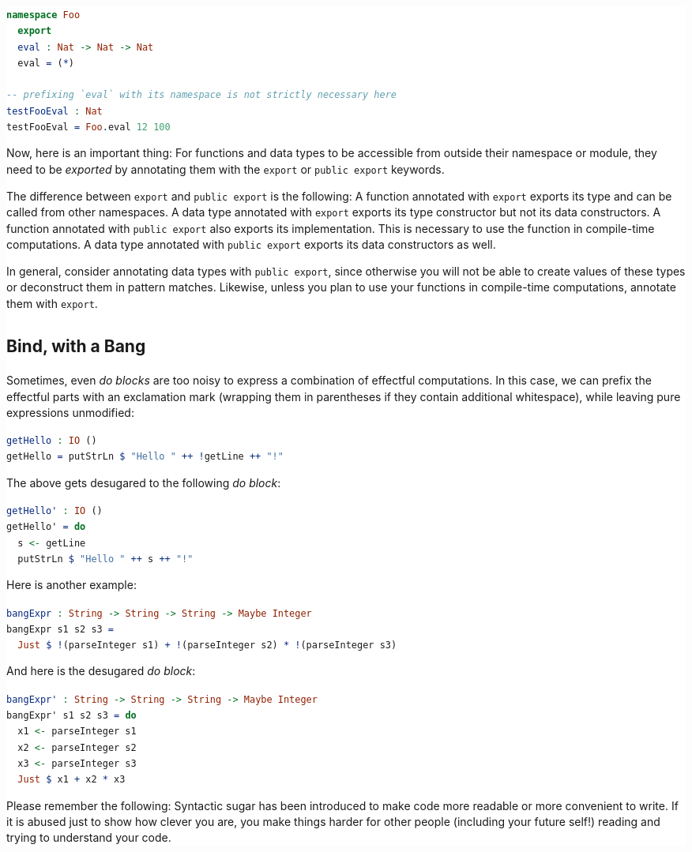 ```idris
namespace Foo
  export
  eval : Nat -> Nat -> Nat
  eval = (*)

-- prefixing `eval` with its namespace is not strictly necessary here
testFooEval : Nat
testFooEval = Foo.eval 12 100
```

Now, here is an important thing: For functions and data types to be accessible from outside their namespace or module, they need to be *exported* by annotating them with the `export` or `public export` keywords.

The difference between `export` and `public export` is the following: A function annotated with `export` exports its type and can be called from other namespaces. A data type annotated with `export` exports its type constructor but not its data constructors. A function annotated with `public export` also exports its implementation. This is necessary to use the function in compile-time computations. A data type annotated with `public export` exports its data constructors as well.

In general, consider annotating data types with `public export`, since otherwise you will not be able to create values of these types or deconstruct them in pattern matches. Likewise, unless you plan to use your functions in compile-time computations, annotate them with `export`.

## Bind, with a Bang

Sometimes, even *do blocks* are too noisy to express a combination of effectful computations. In this case, we can prefix the effectful parts with an exclamation mark (wrapping them in parentheses if they contain additional whitespace), while leaving pure expressions unmodified:

```idris
getHello : IO ()
getHello = putStrLn $ "Hello " ++ !getLine ++ "!"
```

The above gets desugared to the following *do block*:

```idris
getHello' : IO ()
getHello' = do
  s <- getLine
  putStrLn $ "Hello " ++ s ++ "!"
```

Here is another example:

```idris
bangExpr : String -> String -> String -> Maybe Integer
bangExpr s1 s2 s3 =
  Just $ !(parseInteger s1) + !(parseInteger s2) * !(parseInteger s3)
```

And here is the desugared *do block*:

```idris
bangExpr' : String -> String -> String -> Maybe Integer
bangExpr' s1 s2 s3 = do
  x1 <- parseInteger s1
  x2 <- parseInteger s2
  x3 <- parseInteger s3
  Just $ x1 + x2 * x3
```

Please remember the following: Syntactic sugar has been introduced to make code more readable or more convenient to write. If it is abused just to show how clever you are, you make things harder for other people (including your future self!) reading and trying to understand your code.


